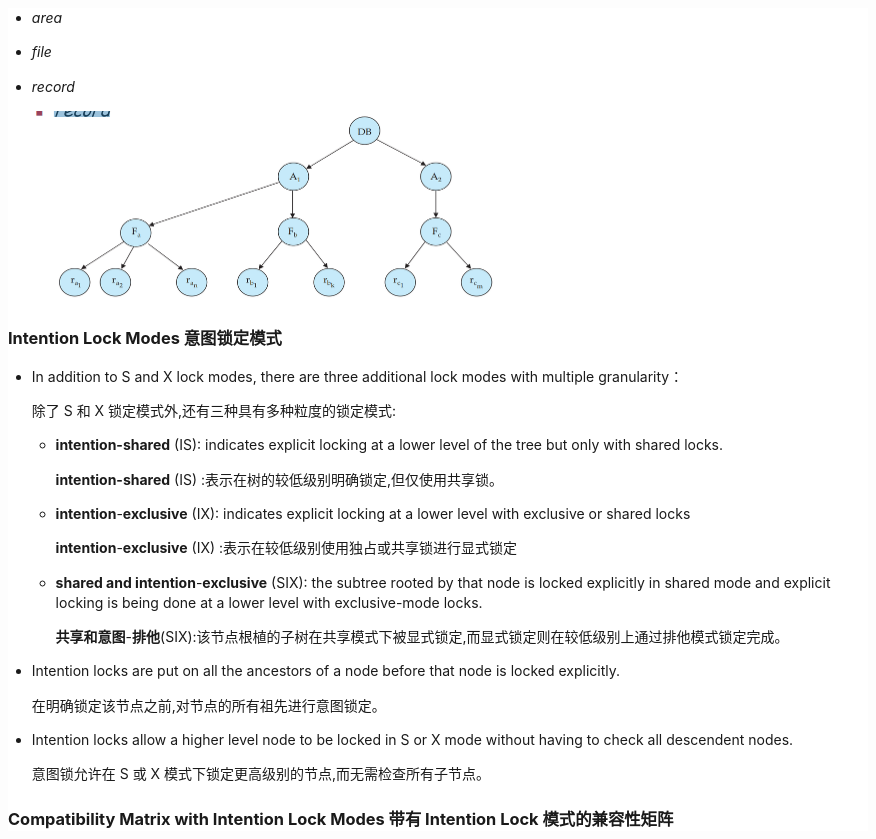   - *area* 

  - *file*

  - *record*

<img src="imgs/week8/img5.png" style="zoom:50%;" />

### Intention Lock Modes  意图锁定模式

- In addition to S and X lock modes, there are three additional lock modes with multiple granularity：

  除了 S 和 X 锁定模式外,还有三种具有多种粒度的锁定模式:

  - **intention-shared** (IS): indicates explicit locking at a lower level of the tree but only with shared locks.

    **intention-shared** (IS) :表示在树的较低级别明确锁定,但仅使用共享锁。

  - **intention**-**exclusive** (IX): indicates explicit locking at a lower level with exclusive or shared locks

    **intention**-**exclusive** (IX) :表示在较低级别使用独占或共享锁进行显式锁定

  - **shared and intention**-**exclusive** (SIX): the subtree rooted by that node is locked explicitly in shared mode and explicit locking is being done at a lower level with exclusive-mode locks.

    **共享和意图**-**排他**(SIX):该节点根植的子树在共享模式下被显式锁定,而显式锁定则在较低级别上通过排他模式锁定完成。

- Intention locks are put on all the ancestors of a node before that node is locked explicitly. 

  在明确锁定该节点之前,对节点的所有祖先进行意图锁定。

- Intention locks allow a higher level node to be locked in S or X mode without having to check all descendent nodes.

  意图锁允许在 S 或 X 模式下锁定更高级别的节点,而无需检查所有子节点。

### Compatibility Matrix with Intention Lock Modes 带有 Intention Lock 模式的兼容性矩阵
